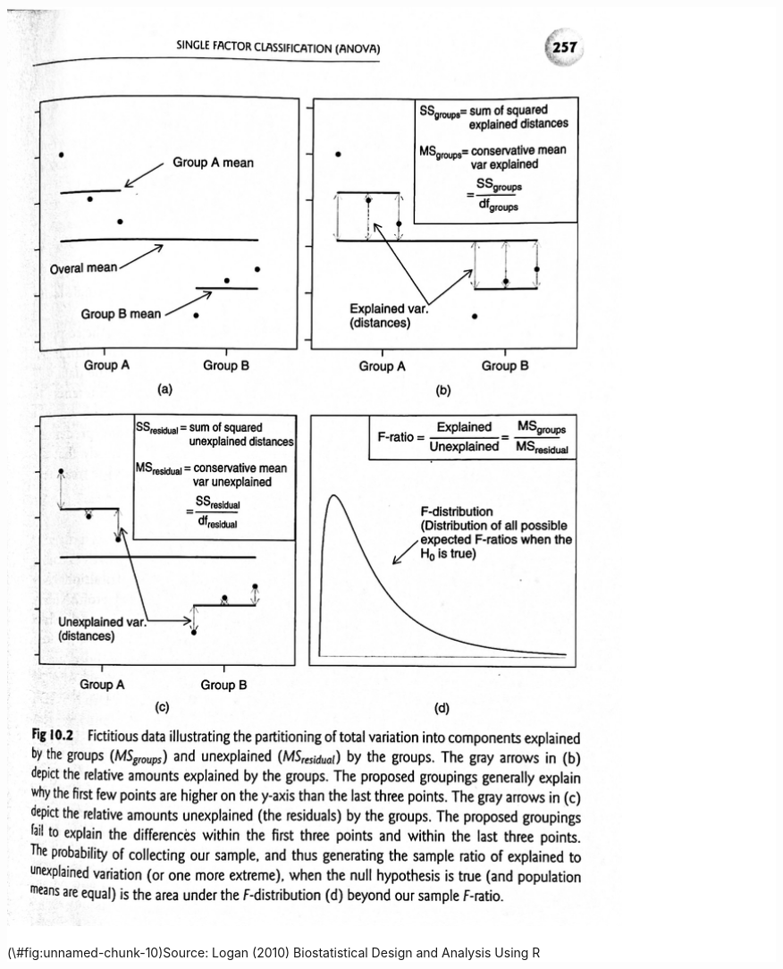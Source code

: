 <img src="One-way-ANOVA figure from Logan.png" alt="Source: Logan (2010) Biostatistical Design and Analysis Using R" width="80%" />
<p class="caption">(\#fig:unnamed-chunk-10)Source: Logan (2010) Biostatistical Design and Analysis Using R</p>
</div>
